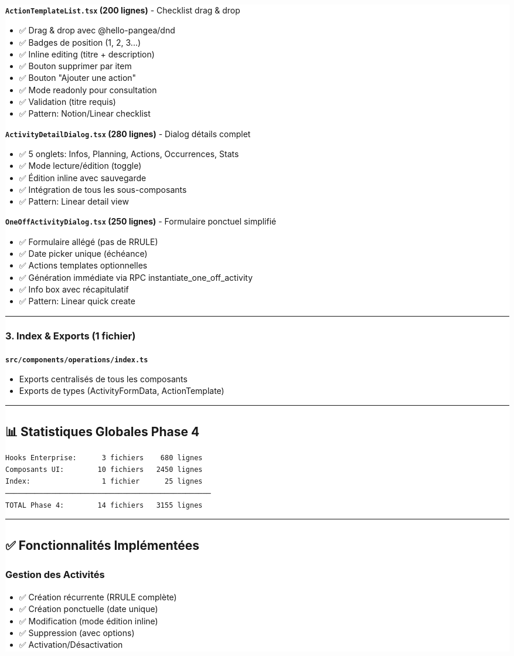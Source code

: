 **`ActionTemplateList.tsx` (200 lignes)** - Checklist drag & drop
- ✅ Drag & drop avec @hello-pangea/dnd
- ✅ Badges de position (1, 2, 3...)
- ✅ Inline editing (titre + description)
- ✅ Bouton supprimer par item
- ✅ Bouton "Ajouter une action"
- ✅ Mode readonly pour consultation
- ✅ Validation (titre requis)
- ✅ Pattern: Notion/Linear checklist

**`ActivityDetailDialog.tsx` (280 lignes)** - Dialog détails complet
- ✅ 5 onglets: Infos, Planning, Actions, Occurrences, Stats
- ✅ Mode lecture/édition (toggle)
- ✅ Édition inline avec sauvegarde
- ✅ Intégration de tous les sous-composants
- ✅ Pattern: Linear detail view

**`OneOffActivityDialog.tsx` (250 lignes)** - Formulaire ponctuel simplifié
- ✅ Formulaire allégé (pas de RRULE)
- ✅ Date picker unique (échéance)
- ✅ Actions templates optionnelles
- ✅ Génération immédiate via RPC instantiate_one_off_activity
- ✅ Info box avec récapitulatif
- ✅ Pattern: Linear quick create

---

### **3. Index & Exports (1 fichier)**

**`src/components/operations/index.ts`**
- Exports centralisés de tous les composants
- Exports de types (ActivityFormData, ActionTemplate)

---

## 📊 Statistiques Globales Phase 4

```
Hooks Enterprise:      3 fichiers    680 lignes
Composants UI:        10 fichiers   2450 lignes
Index:                 1 fichier      25 lignes
─────────────────────────────────────────────────
TOTAL Phase 4:        14 fichiers   3155 lignes
```

---

## ✅ Fonctionnalités Implémentées

### **Gestion des Activités**
- ✅ Création récurrente (RRULE complète)
- ✅ Création ponctuelle (date unique)
- ✅ Modification (mode édition inline)
- ✅ Suppression (avec options)
- ✅ Activation/Désactivation
